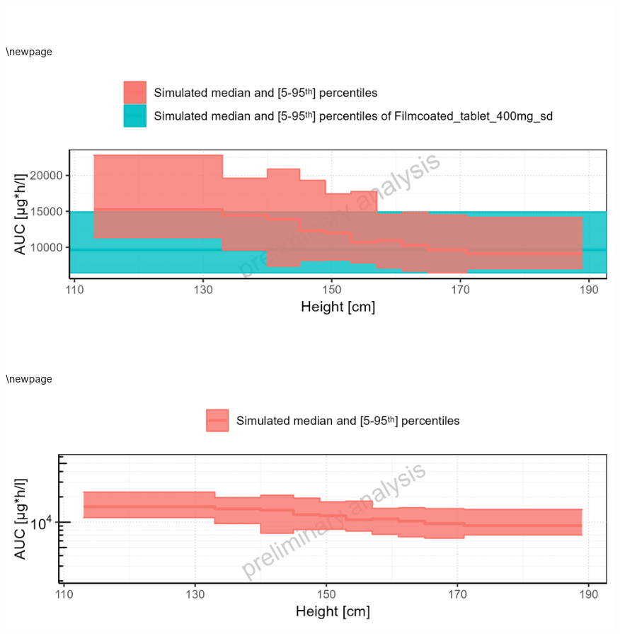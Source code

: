 


<br>
<br>



<a id="figure-2-115"></a>

\newpage
![**Figure 2-115: Height-dependence of AUC for Larson 2013 8y-18y 400mg FCT meal. Profiles are plotted in a logarithmic scale.**](PKAnalysis/120_pk_parameters_Organism_Height_AUC_tEnd.png)




<br>
<br>



<a id="figure-2-116"></a>

\newpage
![**Figure 2-116: Height-dependence of AUC for Larson 2013 8y-18y 400mg FCT meal. Profiles are plotted in a linear scale.**](PKAnalysis/121_pk_parameters_Organism_Height_AUC_tEnd_log.png)
